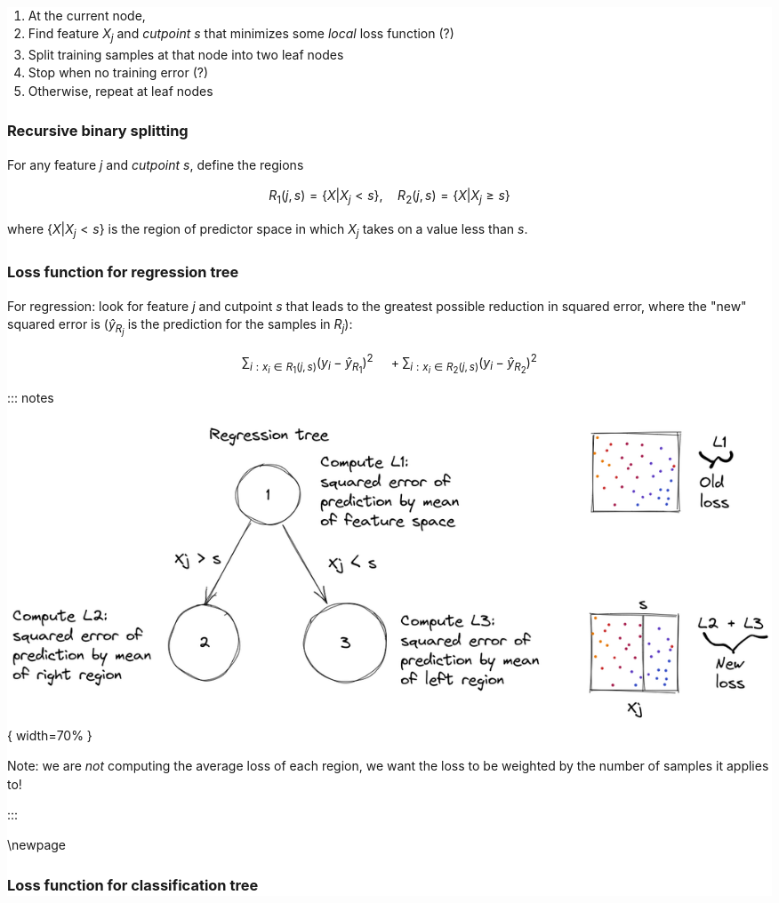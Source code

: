 1. At the current node,
2. Find feature $X_j$ and *cutpoint* $s$ that minimizes some *local* loss function (?)
3. Split training samples at that node into two leaf nodes
4. Stop when no training error (?)
5. Otherwise, repeat at leaf nodes


### Recursive binary splitting

For any feature $j$ and *cutpoint* $s$, define the regions

$$R_1(j, s) = \{X|X_j < s\}, \quad R_2(j, s) = \{X|X_j \geq s\}$$

where $\{X|X_j < s\}$ is the region of predictor space in which $X_j$ takes on a value less than $s$.


### Loss function for regression tree 

For regression: look for feature $j$ and cutpoint $s$ that leads to the greatest possible reduction in squared error, where the "new" squared error is ($\hat{y}_{R_j}$ is the prediction for the samples in $R_j$):

$$\sum_{i: x_i \in R_1(j,s)} (y_i - \hat{y}_{R_1})^2 \quad + \sum_{i: x_i \in R_2(j,s)} (y_i - \hat{y}_{R_2})^2$$ 


::: notes

![Training a regression tree.](../images/5-train-regression-tree.png){ width=70% }

Note: we are *not* computing the average loss of each region, we want the loss to be weighted by the number of samples it applies to!

:::

\newpage


### Loss function for classification tree 
